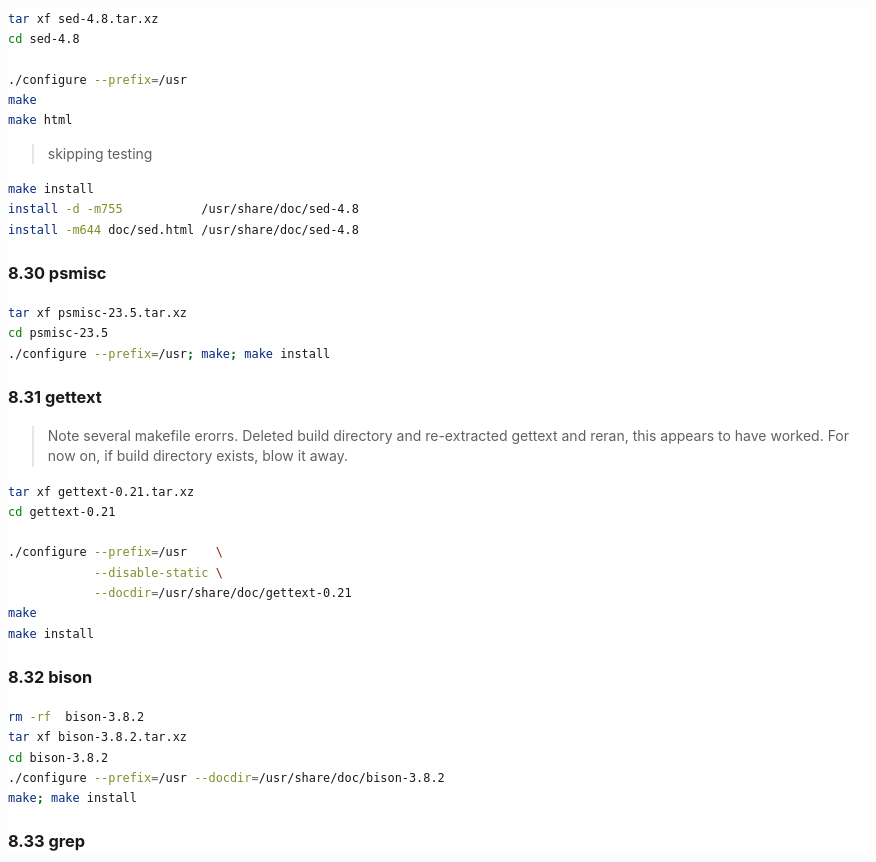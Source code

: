 ```bash
tar xf sed-4.8.tar.xz 
cd sed-4.8

./configure --prefix=/usr
make
make html

```

> skipping testing

```bash
make install
install -d -m755           /usr/share/doc/sed-4.8
install -m644 doc/sed.html /usr/share/doc/sed-4.8
```

### 8.30 psmisc

```bash
tar xf psmisc-23.5.tar.xz 
cd psmisc-23.5
./configure --prefix=/usr; make; make install
```

### 8.31 gettext

> Note several makefile erorrs.  Deleted build directory and re-extracted gettext and reran, this appears to have worked.  For now on, if build directory exists, blow it away.



```bash
tar xf gettext-0.21.tar.xz 
cd gettext-0.21

./configure --prefix=/usr    \
            --disable-static \
            --docdir=/usr/share/doc/gettext-0.21
make
make install
```

### 8.32 bison

```bash
rm -rf  bison-3.8.2
tar xf bison-3.8.2.tar.xz 
cd bison-3.8.2
./configure --prefix=/usr --docdir=/usr/share/doc/bison-3.8.2
make; make install
```

### 8.33 grep
